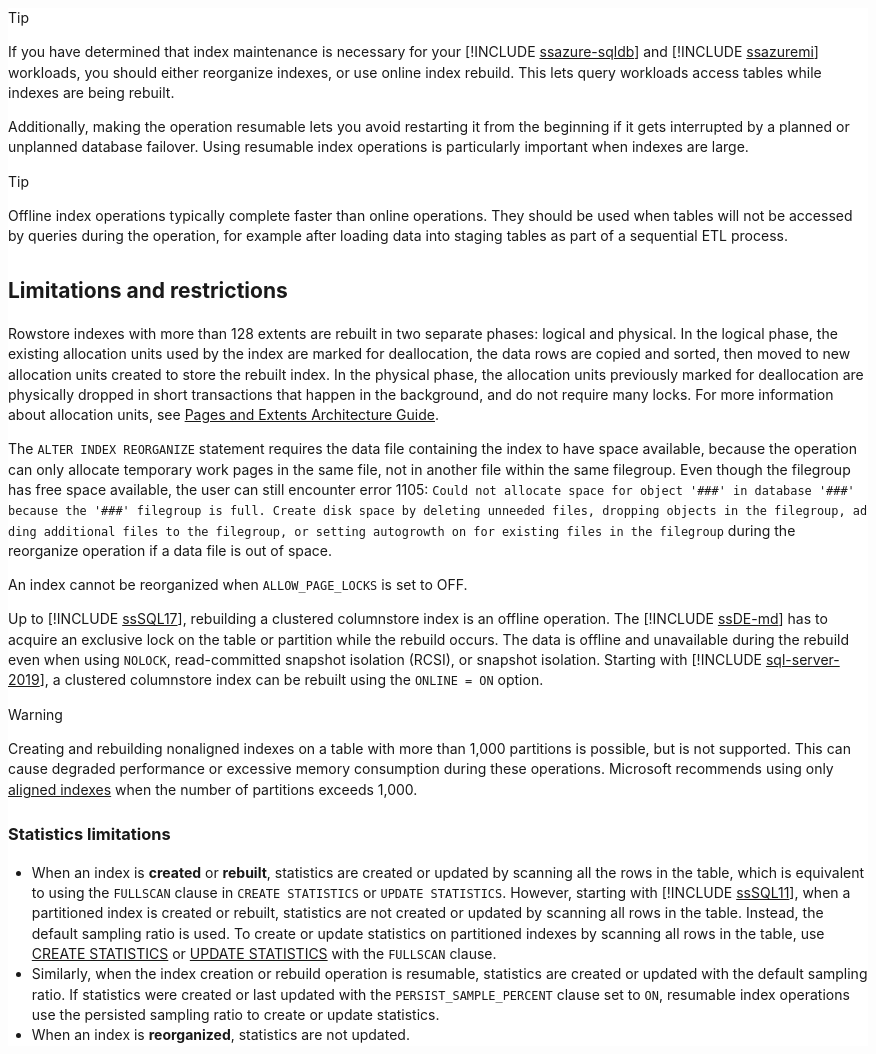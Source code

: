 > [!TIP]  
> If you have determined that index maintenance is necessary for your [!INCLUDE [ssazure-sqldb](../../includes/ssazure-sqldb.md)] and [!INCLUDE [ssazuremi](../../includes/ssazuremi-md.md)] workloads, you should either reorganize indexes, or use online index rebuild. This lets query workloads access tables while indexes are being rebuilt.
>  
> Additionally, making the operation resumable lets you avoid restarting it from the beginning if it gets interrupted by a planned or unplanned database failover. Using resumable index operations is particularly important when indexes are large.

> [!TIP]  
> Offline index operations typically complete faster than online operations. They should be used when tables will not be accessed by queries during the operation, for example after loading data into staging tables as part of a sequential ETL process.

## <a id="Restrictions"></a> Limitations and restrictions

Rowstore indexes with more than 128 extents are rebuilt in two separate phases: logical and physical. In the logical phase, the existing allocation units used by the index are marked for deallocation, the data rows are copied and sorted, then moved to new allocation units created to store the rebuilt index. In the physical phase, the allocation units previously marked for deallocation are physically dropped in short transactions that happen in the background, and do not require many locks. For more information about allocation units, see [Pages and Extents Architecture Guide](../../relational-databases/pages-and-extents-architecture-guide.md).

The `ALTER INDEX REORGANIZE` statement requires the data file containing the index to have space available, because the operation can only allocate temporary work pages in the same file, not in another file within the same filegroup. Even though the filegroup has free space available, the user can still encounter error 1105: `Could not allocate space for object '###' in database '###' because the '###' filegroup is full. Create disk space by deleting unneeded files, dropping objects in the filegroup, adding additional files to the filegroup, or setting autogrowth on for existing files in the filegroup` during the reorganize operation if a data file is out of space.

An index cannot be reorganized when `ALLOW_PAGE_LOCKS` is set to OFF.

Up to [!INCLUDE [ssSQL17](../../includes/sssql17-md.md)], rebuilding a clustered columnstore index is an offline operation. The [!INCLUDE [ssDE-md](../../includes/ssde-md.md)] has to acquire an exclusive lock on the table or partition while the rebuild occurs. The data is offline and unavailable during the rebuild even when using `NOLOCK`, read-committed snapshot isolation (RCSI), or snapshot isolation. Starting with [!INCLUDE [sql-server-2019](../../includes/sssql19-md.md)], a clustered columnstore index can be rebuilt using the `ONLINE = ON` option.

> [!WARNING]  
> Creating and rebuilding nonaligned indexes on a table with more than 1,000 partitions is possible, but is not supported. This can cause degraded performance or excessive memory consumption during these operations. Microsoft recommends using only [aligned indexes](../partitions/partitioned-tables-and-indexes.md#aligned-index) when the number of partitions exceeds 1,000.



### Statistics limitations

- When an index is **created** or **rebuilt**, statistics are created or updated by scanning all the rows in the table, which is equivalent to using the `FULLSCAN` clause in `CREATE STATISTICS` or `UPDATE STATISTICS`. However, starting with [!INCLUDE [ssSQL11](../../includes/sssql11-md.md)], when a partitioned index is created or rebuilt, statistics are not created or updated by scanning all rows in the table. Instead, the default sampling ratio is used. To create or update statistics on partitioned indexes by scanning all rows in the table, use [CREATE STATISTICS](../../t-sql/statements/create-statistics-transact-sql.md) or [UPDATE STATISTICS](../../t-sql/statements/update-statistics-transact-sql.md) with the `FULLSCAN` clause.
- Similarly, when the index creation or rebuild operation is resumable, statistics are created or updated with the default sampling ratio. If statistics were created or last updated with the `PERSIST_SAMPLE_PERCENT` clause set to `ON`, resumable index operations use the persisted sampling ratio to create or update statistics.
- When an index is **reorganized**, statistics are not updated.
